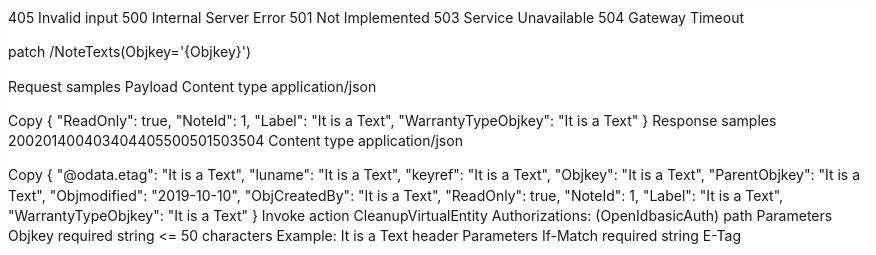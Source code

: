 405 Invalid input
500 Internal Server Error
501 Not Implemented
503 Service Unavailable
504 Gateway Timeout

patch
/NoteTexts(Objkey='{Objkey}')

Request samples
Payload
Content type
application/json

Copy
{
"ReadOnly": true,
"NoteId": 1,
"Label": "It is a Text",
"WarrantyTypeObjkey": "It is a Text"
}
Response samples
200201400403404405500501503504
Content type
application/json

Copy
{
"@odata.etag": "It is a Text",
"luname": "It is a Text",
"keyref": "It is a Text",
"Objkey": "It is a Text",
"ParentObjkey": "It is a Text",
"Objmodified": "2019-10-10",
"ObjCreatedBy": "It is a Text",
"ReadOnly": true,
"NoteId": 1,
"Label": "It is a Text",
"WarrantyTypeObjkey": "It is a Text"
}
Invoke action CleanupVirtualEntity
Authorizations:
(OpenIdbasicAuth)
path Parameters
Objkey
required
string <= 50 characters
Example: It is a Text
header Parameters
If-Match
required
string
E-Tag
